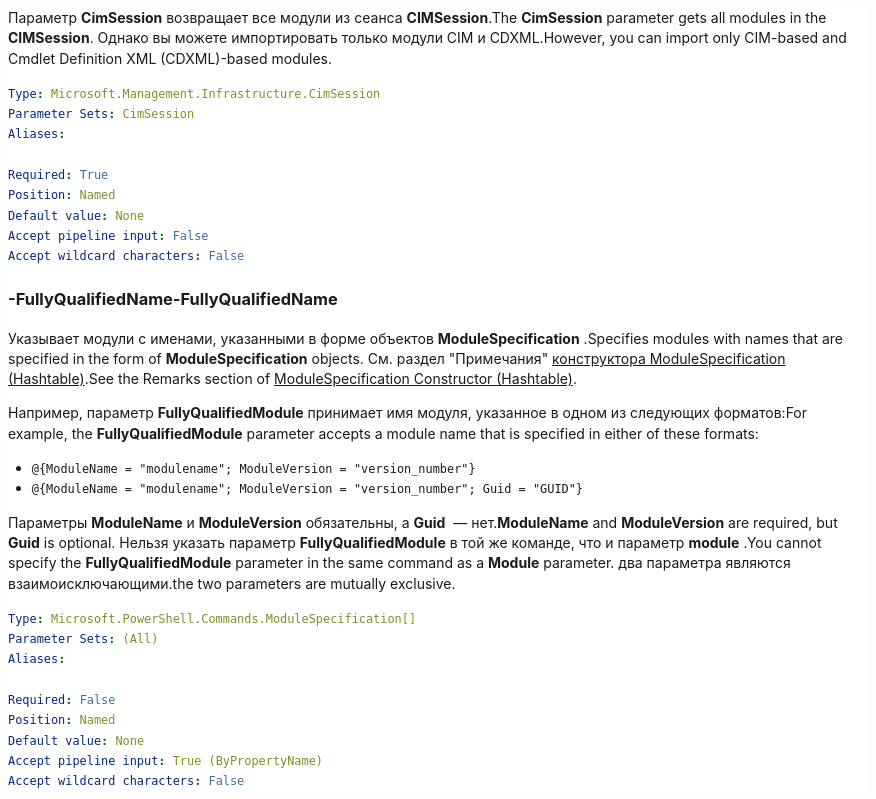 <span data-ttu-id="08e6b-215">Параметр **CimSession** возвращает все модули из сеанса **CIMSession**.</span><span class="sxs-lookup"><span data-stu-id="08e6b-215">The **CimSession** parameter gets all modules in the **CIMSession**.</span></span> <span data-ttu-id="08e6b-216">Однако вы можете импортировать только модули CIM и CDXML.</span><span class="sxs-lookup"><span data-stu-id="08e6b-216">However, you can import only CIM-based and Cmdlet Definition XML (CDXML)-based modules.</span></span>

```yaml
Type: Microsoft.Management.Infrastructure.CimSession
Parameter Sets: CimSession
Aliases:

Required: True
Position: Named
Default value: None
Accept pipeline input: False
Accept wildcard characters: False
```

### <span data-ttu-id="08e6b-217">-FullyQualifiedName</span><span class="sxs-lookup"><span data-stu-id="08e6b-217">-FullyQualifiedName</span></span>

<span data-ttu-id="08e6b-218">Указывает модули с именами, указанными в форме объектов **ModuleSpecification** .</span><span class="sxs-lookup"><span data-stu-id="08e6b-218">Specifies modules with names that are specified in the form of **ModuleSpecification** objects.</span></span> <span data-ttu-id="08e6b-219">См. раздел "Примечания" [конструктора ModuleSpecification (Hashtable)](/dotnet/api/microsoft.powershell.commands.modulespecification.-ctor#Microsoft_PowerShell_Commands_ModuleSpecification__ctor_System_Collections_Hashtable_).</span><span class="sxs-lookup"><span data-stu-id="08e6b-219">See the Remarks section of [ModuleSpecification Constructor (Hashtable)](/dotnet/api/microsoft.powershell.commands.modulespecification.-ctor#Microsoft_PowerShell_Commands_ModuleSpecification__ctor_System_Collections_Hashtable_).</span></span>

<span data-ttu-id="08e6b-220">Например, параметр **FullyQualifiedModule** принимает имя модуля, указанное в одном из следующих форматов:</span><span class="sxs-lookup"><span data-stu-id="08e6b-220">For example, the **FullyQualifiedModule** parameter accepts a module name that is specified in either of these formats:</span></span>

- `@{ModuleName = "modulename"; ModuleVersion = "version_number"}`
- `@{ModuleName = "modulename"; ModuleVersion = "version_number"; Guid = "GUID"}`

<span data-ttu-id="08e6b-221">Параметры **ModuleName** и **ModuleVersion** обязательны, а **Guid**  — нет.</span><span class="sxs-lookup"><span data-stu-id="08e6b-221">**ModuleName** and **ModuleVersion** are required, but **Guid** is optional.</span></span> <span data-ttu-id="08e6b-222">Нельзя указать параметр **FullyQualifiedModule** в той же команде, что и параметр **module** .</span><span class="sxs-lookup"><span data-stu-id="08e6b-222">You cannot specify the **FullyQualifiedModule** parameter in the same command as a **Module** parameter.</span></span> <span data-ttu-id="08e6b-223">два параметра являются взаимоисключающими.</span><span class="sxs-lookup"><span data-stu-id="08e6b-223">the two parameters are mutually exclusive.</span></span>

```yaml
Type: Microsoft.PowerShell.Commands.ModuleSpecification[]
Parameter Sets: (All)
Aliases:

Required: False
Position: Named
Default value: None
Accept pipeline input: True (ByPropertyName)
Accept wildcard characters: False
```
